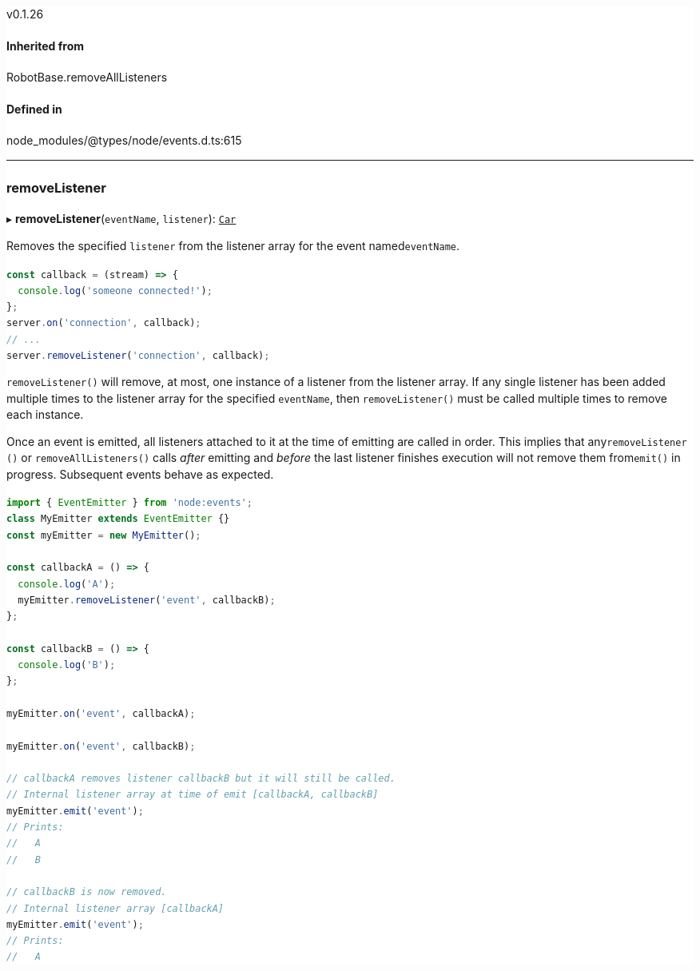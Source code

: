 v0.1.26

#### Inherited from

RobotBase.removeAllListeners

#### Defined in

node_modules/@types/node/events.d.ts:615

___

### removeListener

▸ **removeListener**(`eventName`, `listener`): [`Car`](Car.md)

Removes the specified `listener` from the listener array for the event named`eventName`.

```js
const callback = (stream) => {
  console.log('someone connected!');
};
server.on('connection', callback);
// ...
server.removeListener('connection', callback);
```

`removeListener()` will remove, at most, one instance of a listener from the
listener array. If any single listener has been added multiple times to the
listener array for the specified `eventName`, then `removeListener()` must be
called multiple times to remove each instance.

Once an event is emitted, all listeners attached to it at the
time of emitting are called in order. This implies that any`removeListener()` or `removeAllListeners()` calls _after_ emitting and _before_ the last listener finishes execution
will not remove them from`emit()` in progress. Subsequent events behave as expected.

```js
import { EventEmitter } from 'node:events';
class MyEmitter extends EventEmitter {}
const myEmitter = new MyEmitter();

const callbackA = () => {
  console.log('A');
  myEmitter.removeListener('event', callbackB);
};

const callbackB = () => {
  console.log('B');
};

myEmitter.on('event', callbackA);

myEmitter.on('event', callbackB);

// callbackA removes listener callbackB but it will still be called.
// Internal listener array at time of emit [callbackA, callbackB]
myEmitter.emit('event');
// Prints:
//   A
//   B

// callbackB is now removed.
// Internal listener array [callbackA]
myEmitter.emit('event');
// Prints:
//   A
```